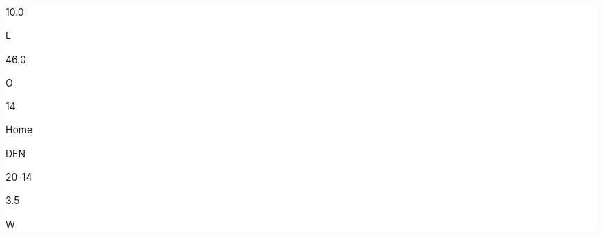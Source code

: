 </td>

<td style="text-align:center;">

10.0

</td>

<td style="text-align:center;">

L

</td>

<td style="text-align:center;">

46.0

</td>

<td style="text-align:center;">

O

</td>

</tr>

<tr>

<td style="text-align:center;">

14

</td>

<td style="text-align:center;">

Home

</td>

<td style="text-align:center;">

DEN

</td>

<td style="text-align:center;">

20-14

</td>

<td style="text-align:center;">

3.5

</td>

<td style="text-align:center;">

W

</td>
